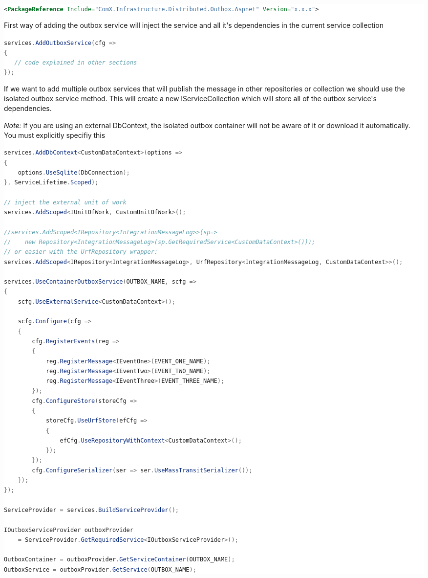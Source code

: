 ```xml
<PackageReference Include="ComX.Infrastructure.Distributed.Outbox.Aspnet" Version="x.x.x">
```

First way of adding the outbox service will inject the service and all it's dependencies in the current service collection

```cs
services.AddOutboxService(cfg =>
{
   // code explained in other sections
});
```
If we want to add multiple outbox services that will publish the message in other repositories or collection we should use the isolated outbox service method. This will create a new IServiceCollection which will store all of the outbox service's dependencies. 

_Note:_ If you are using an external DbContext, the isolated outbox container will not be aware of it or download it automatically. You must explicitly specifiy this

```cs
services.AddDbContext<CustomDataContext>(options =>
{
    options.UseSqlite(DbConnection);
}, ServiceLifetime.Scoped);

// inject the external unit of work
services.AddScoped<IUnitOfWork, CustomUnitOfWork>();

//services.AddScoped<IRepository<IntegrationMessageLog>>(sp=>
//    new Repository<IntegrationMessageLog>(sp.GetRequiredService<CustomDataContext>()));
// or easier with the UrfRepository wrapper:
services.AddScoped<IRepository<IntegrationMessageLog>, UrfRepository<IntegrationMessageLog, CustomDataContext>>();

services.UseContainerOutboxService(OUTBOX_NAME, scfg =>
{
    scfg.UseExternalService<CustomDataContext>();

    scfg.Configure(cfg =>
    {
        cfg.RegisterEvents(reg =>
        {
            reg.RegisterMessage<IEventOne>(EVENT_ONE_NAME);
            reg.RegisterMessage<IEventTwo>(EVENT_TWO_NAME);
            reg.RegisterMessage<IEventThree>(EVENT_THREE_NAME);
        });
        cfg.ConfigureStore(storeCfg =>
        {
            storeCfg.UseUrfStore(efCfg =>
            {
                efCfg.UseRepositoryWithContext<CustomDataContext>();
            });
        });
        cfg.ConfigureSerializer(ser => ser.UseMassTransitSerializer());
    });
});

ServiceProvider = services.BuildServiceProvider();

IOutboxServiceProvider outboxProvider 
    = ServiceProvider.GetRequiredService<IOutboxServiceProvider>();

OutboxContainer = outboxProvider.GetServiceContainer(OUTBOX_NAME);
OutboxService = outboxProvider.GetService(OUTBOX_NAME);
```
